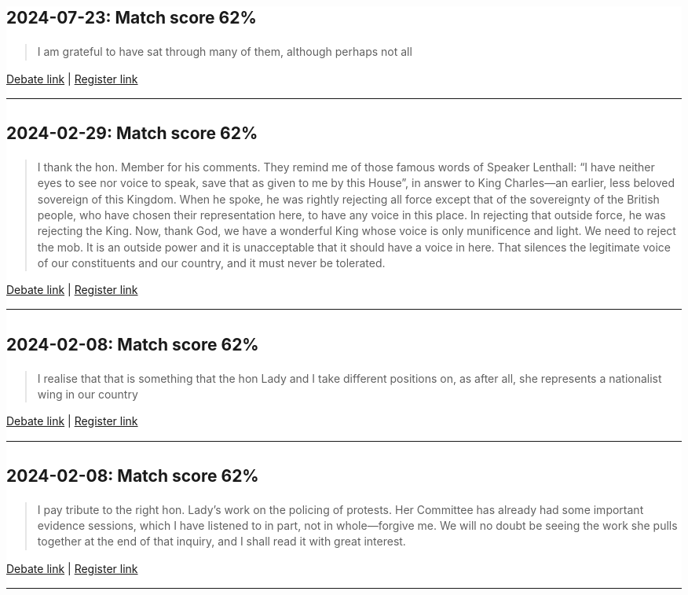## 2024-07-23: Match score 62%

>I am grateful to have sat through many of them, although perhaps not all

[Debate link](https://www.theyworkforyou.com/debates/?id=2024-07-23d.624.0) | [Register link](https://www.theyworkforyou.com/mp/25374/register)


---



## 2024-02-29: Match score 62%

>I thank the hon. Member for his comments. They remind me of those famous words of Speaker Lenthall: “I have neither eyes to see nor voice to speak, save that as given to me by this House”, in answer to King Charles—an earlier, less beloved sovereign of this Kingdom. When he spoke, he was rightly rejecting all force except that of the sovereignty of the British people, who have chosen their representation here, to have any voice in this place. In rejecting that outside force, he was rejecting the King. Now, thank God, we have a wonderful King whose voice is only munificence and light. We need to reject the mob. It is an outside power and it is unacceptable that it should have a voice in here. That silences the legitimate voice of our constituents and our country, and it must never be tolerated.

[Debate link](https://www.theyworkforyou.com/debates/?id=2024-02-29b.479.3) | [Register link](https://www.theyworkforyou.com/mp/25374/register)


---



## 2024-02-08: Match score 62%

>I realise that that is something that the hon Lady and I take different positions on, as after all, she represents a nationalist wing in our country

[Debate link](https://www.theyworkforyou.com/debates/?id=2024-02-08b.384.0) | [Register link](https://www.theyworkforyou.com/mp/25374/register)


---



## 2024-02-08: Match score 62%

>I pay tribute to the right hon. Lady’s work on the policing of protests. Her Committee has already had some important evidence sessions, which I have listened to in part, not in whole—forgive me. We will no doubt be seeing the work she pulls together at the end of that inquiry, and I shall read it with great interest.

[Debate link](https://www.theyworkforyou.com/debates/?id=2024-02-08b.385.1) | [Register link](https://www.theyworkforyou.com/mp/25374/register)


---
